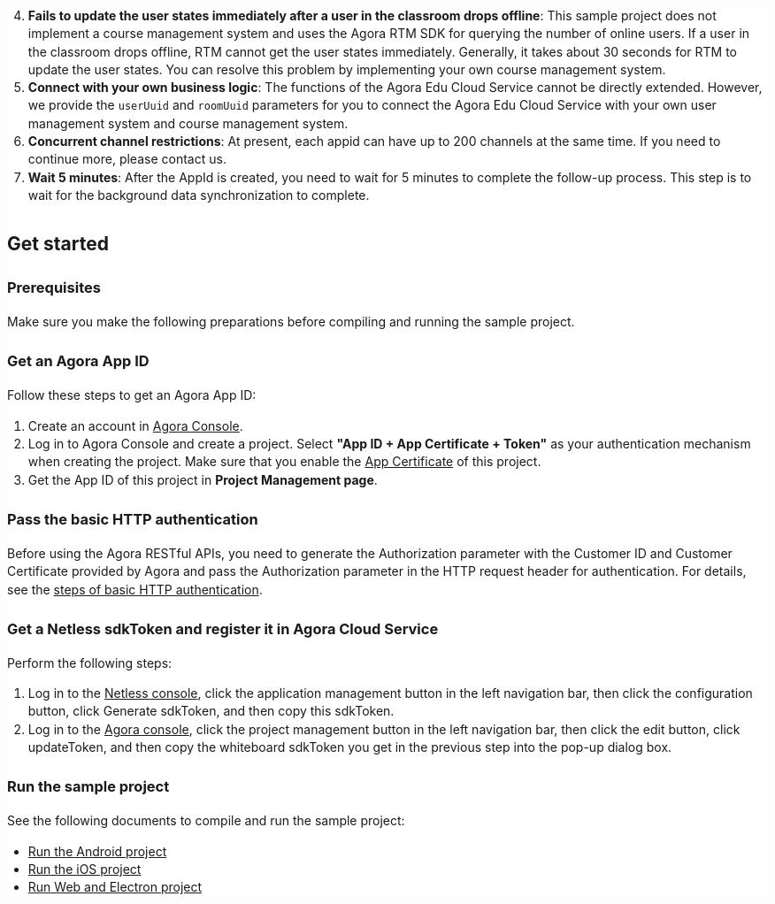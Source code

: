 4. **Fails to update the user states immediately after a user in the classroom drops offline**: This sample project does not implement a course management system and uses the Agora RTM SDK for querying the number of online users. If a user in the classroom drops offline, RTM cannot get the user states immediately. Generally, it takes about 30 seconds for RTM to update the user states. You can resolve this problem by implementing your own course management system.
5. **Connect with your own business logic**: The functions of the Agora Edu Cloud Service cannot be directly extended. However, we provide the `userUuid` and `roomUuid` parameters for you to connect the Agora Edu Cloud Service with your own user management system and course management system. 
6. **Concurrent channel restrictions**: At present, each appid can have up to 200 channels at the same time. If you need to continue more, please contact us.
7. **Wait 5 minutes**: After the AppId is created, you need to wait for 5 minutes to complete the follow-up process. This step is to wait for the background data synchronization to complete.

## <a name="strat"></a>Get started  
### <a name="prerequisites"></a>Prerequisites  
Make sure you make the following preparations before compiling and running the sample project.

### Get an Agora App ID  
Follow these steps to get an Agora App ID:  

1. Create an account in [Agora Console](https://console.agora.io/).  
2. Log in to Agora Console and create a project. Select **"App ID + App Certificate + Token"** as your authentication mechanism when creating the project. Make sure that you enable the [App Certificate](https://docs.agora.io/en/Agora%20Platform/token?platform=All%20Platforms#appcertificate) of this project.  
3. Get the App ID of this project in **Project Management page**.  

### Pass the basic HTTP authentication  
Before using the Agora RESTful APIs, you need to generate the Authorization parameter with the Customer ID and Customer Certificate provided by Agora and pass the Authorization parameter in the HTTP request header for authentication. For details, see the [steps of basic HTTP authentication](https://docs.agora.io/en/faq/restful_authentication).

### Get a Netless sdkToken and register it in Agora Cloud Service  
Perform the following steps:

1. Log in to the [Netless console](https://console.herewhite.com/), click the application management button in the left navigation bar, then click the configuration button, click Generate sdkToken, and then copy this sdkToken.
2. Log in to the [Agora console](https://console.agora.io/), click the project management button in the left navigation bar, then click the edit button, click updateToken, and then copy the whiteboard sdkToken you get in the previous step into the pop-up dialog box.

### Run the sample project
See the following documents to compile and run the sample project:

* [Run the Android project](https://github.com/AgoraIO-Usecase/eEducation/blob/v5.0.0/education_Android/AgoraEducation/README.md)
* [Run the iOS project](https://github.com/AgoraIO-Usecase/eEducation/blob/v5.0.0/education_iOS/README.md)
* [Run Web and Electron project](https://github.com/AgoraIO-Usecase/eEducation/blob/v5.0.0/education_web/README.md)
